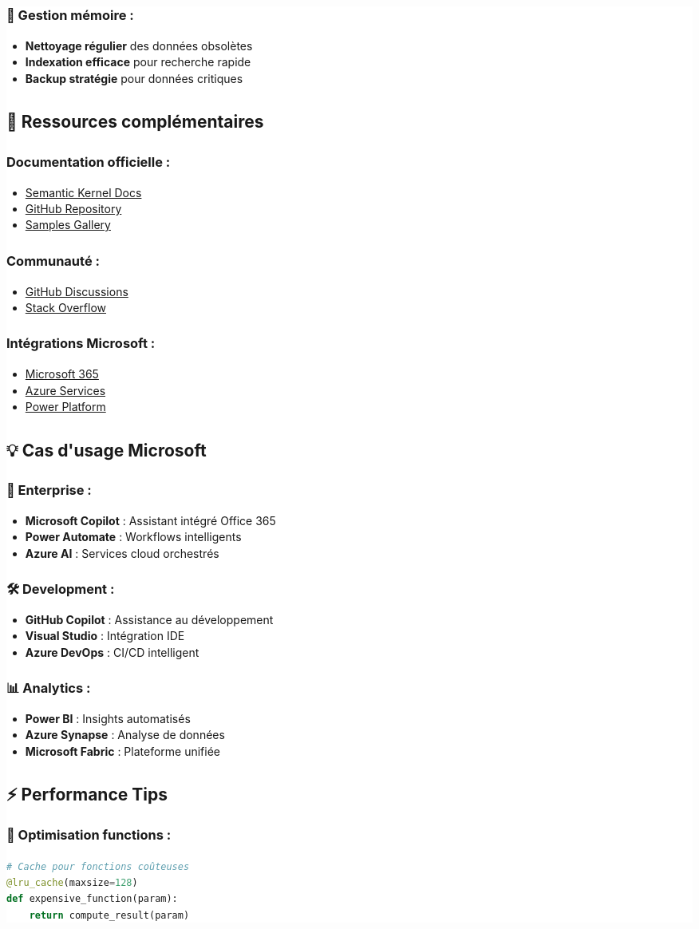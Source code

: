 ### 🧠 Gestion mémoire :
- **Nettoyage régulier** des données obsolètes
- **Indexation efficace** pour recherche rapide
- **Backup stratégie** pour données critiques

## 🔗 Ressources complémentaires

### Documentation officielle :
- [Semantic Kernel Docs](https://learn.microsoft.com/en-us/semantic-kernel/)
- [GitHub Repository](https://github.com/microsoft/semantic-kernel)
- [Samples Gallery](https://github.com/microsoft/semantic-kernel/tree/main/python/samples)

### Communauté :
- [GitHub Discussions](https://github.com/microsoft/semantic-kernel/discussions)
- [Stack Overflow](https://stackoverflow.com/questions/tagged/semantic-kernel)

### Intégrations Microsoft :
- [Microsoft 365](https://learn.microsoft.com/en-us/semantic-kernel/integrations/microsoft-365)
- [Azure Services](https://learn.microsoft.com/en-us/semantic-kernel/integrations/azure)
- [Power Platform](https://learn.microsoft.com/en-us/semantic-kernel/integrations/power-platform)

## 💡 Cas d'usage Microsoft

### 🏢 Enterprise :
- **Microsoft Copilot** : Assistant intégré Office 365
- **Power Automate** : Workflows intelligents
- **Azure AI** : Services cloud orchestrés

### 🛠️ Development :
- **GitHub Copilot** : Assistance au développement
- **Visual Studio** : Intégration IDE
- **Azure DevOps** : CI/CD intelligent

### 📊 Analytics :
- **Power BI** : Insights automatisés
- **Azure Synapse** : Analyse de données
- **Microsoft Fabric** : Plateforme unifiée

## ⚡ Performance Tips

### 🚀 Optimisation functions :
```python
# Cache pour fonctions coûteuses
@lru_cache(maxsize=128)
def expensive_function(param):
    return compute_result(param)
```
